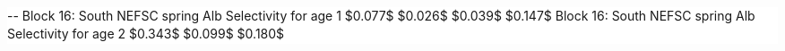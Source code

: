    <td style="text-align:right;"> -- </td>
  </tr>
  <tr>
   <td style="text-align:left;"> Block 16: South NEFSC spring Alb Selectivity for age 1 </td>
   <td style="text-align:right;"> $0.077$ </td>
   <td style="text-align:right;"> $0.026$ </td>
   <td style="text-align:right;"> $0.039$ </td>
   <td style="text-align:right;"> $0.147$ </td>
  </tr>
  <tr>
   <td style="text-align:left;"> Block 16: South NEFSC spring Alb Selectivity for age 2 </td>
   <td style="text-align:right;"> $0.343$ </td>
   <td style="text-align:right;"> $0.099$ </td>
   <td style="text-align:right;"> $0.180$ </td>
